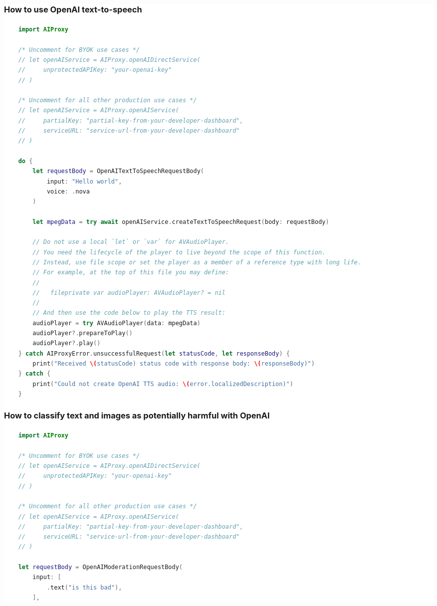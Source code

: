 ### How to use OpenAI text-to-speech

```swift
    import AIProxy

    /* Uncomment for BYOK use cases */
    // let openAIService = AIProxy.openAIDirectService(
    //     unprotectedAPIKey: "your-openai-key"
    // )

    /* Uncomment for all other production use cases */
    // let openAIService = AIProxy.openAIService(
    //     partialKey: "partial-key-from-your-developer-dashboard",
    //     serviceURL: "service-url-from-your-developer-dashboard"
    // )

    do {
        let requestBody = OpenAITextToSpeechRequestBody(
            input: "Hello world",
            voice: .nova
        )

        let mpegData = try await openAIService.createTextToSpeechRequest(body: requestBody)

        // Do not use a local `let` or `var` for AVAudioPlayer.
        // You need the lifecycle of the player to live beyond the scope of this function.
        // Instead, use file scope or set the player as a member of a reference type with long life.
        // For example, at the top of this file you may define:
        //
        //   fileprivate var audioPlayer: AVAudioPlayer? = nil
        //
        // And then use the code below to play the TTS result:
        audioPlayer = try AVAudioPlayer(data: mpegData)
        audioPlayer?.prepareToPlay()
        audioPlayer?.play()
    } catch AIProxyError.unsuccessfulRequest(let statusCode, let responseBody) {
        print("Received \(statusCode) status code with response body: \(responseBody)")
    } catch {
        print("Could not create OpenAI TTS audio: \(error.localizedDescription)")
    }
```


### How to classify text and images as potentially harmful with OpenAI

```swift
    import AIProxy

    /* Uncomment for BYOK use cases */
    // let openAIService = AIProxy.openAIDirectService(
    //     unprotectedAPIKey: "your-openai-key"
    // )

    /* Uncomment for all other production use cases */
    // let openAIService = AIProxy.openAIService(
    //     partialKey: "partial-key-from-your-developer-dashboard",
    //     serviceURL: "service-url-from-your-developer-dashboard"
    // )

    let requestBody = OpenAIModerationRequestBody(
        input: [
            .text("is this bad"),
        ],
```